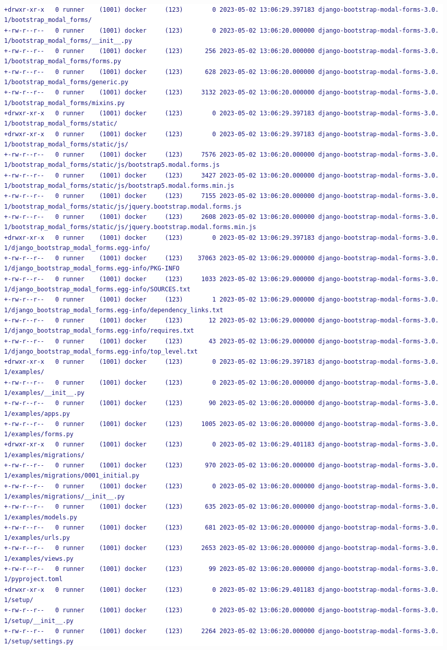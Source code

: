 ```diff
+drwxr-xr-x   0 runner    (1001) docker     (123)        0 2023-05-02 13:06:29.397183 django-bootstrap-modal-forms-3.0.1/bootstrap_modal_forms/
+-rw-r--r--   0 runner    (1001) docker     (123)        0 2023-05-02 13:06:20.000000 django-bootstrap-modal-forms-3.0.1/bootstrap_modal_forms/__init__.py
+-rw-r--r--   0 runner    (1001) docker     (123)      256 2023-05-02 13:06:20.000000 django-bootstrap-modal-forms-3.0.1/bootstrap_modal_forms/forms.py
+-rw-r--r--   0 runner    (1001) docker     (123)      628 2023-05-02 13:06:20.000000 django-bootstrap-modal-forms-3.0.1/bootstrap_modal_forms/generic.py
+-rw-r--r--   0 runner    (1001) docker     (123)     3132 2023-05-02 13:06:20.000000 django-bootstrap-modal-forms-3.0.1/bootstrap_modal_forms/mixins.py
+drwxr-xr-x   0 runner    (1001) docker     (123)        0 2023-05-02 13:06:29.397183 django-bootstrap-modal-forms-3.0.1/bootstrap_modal_forms/static/
+drwxr-xr-x   0 runner    (1001) docker     (123)        0 2023-05-02 13:06:29.397183 django-bootstrap-modal-forms-3.0.1/bootstrap_modal_forms/static/js/
+-rw-r--r--   0 runner    (1001) docker     (123)     7576 2023-05-02 13:06:20.000000 django-bootstrap-modal-forms-3.0.1/bootstrap_modal_forms/static/js/bootstrap5.modal.forms.js
+-rw-r--r--   0 runner    (1001) docker     (123)     3427 2023-05-02 13:06:20.000000 django-bootstrap-modal-forms-3.0.1/bootstrap_modal_forms/static/js/bootstrap5.modal.forms.min.js
+-rw-r--r--   0 runner    (1001) docker     (123)     7155 2023-05-02 13:06:20.000000 django-bootstrap-modal-forms-3.0.1/bootstrap_modal_forms/static/js/jquery.bootstrap.modal.forms.js
+-rw-r--r--   0 runner    (1001) docker     (123)     2608 2023-05-02 13:06:20.000000 django-bootstrap-modal-forms-3.0.1/bootstrap_modal_forms/static/js/jquery.bootstrap.modal.forms.min.js
+drwxr-xr-x   0 runner    (1001) docker     (123)        0 2023-05-02 13:06:29.397183 django-bootstrap-modal-forms-3.0.1/django_bootstrap_modal_forms.egg-info/
+-rw-r--r--   0 runner    (1001) docker     (123)    37063 2023-05-02 13:06:29.000000 django-bootstrap-modal-forms-3.0.1/django_bootstrap_modal_forms.egg-info/PKG-INFO
+-rw-r--r--   0 runner    (1001) docker     (123)     1033 2023-05-02 13:06:29.000000 django-bootstrap-modal-forms-3.0.1/django_bootstrap_modal_forms.egg-info/SOURCES.txt
+-rw-r--r--   0 runner    (1001) docker     (123)        1 2023-05-02 13:06:29.000000 django-bootstrap-modal-forms-3.0.1/django_bootstrap_modal_forms.egg-info/dependency_links.txt
+-rw-r--r--   0 runner    (1001) docker     (123)       12 2023-05-02 13:06:29.000000 django-bootstrap-modal-forms-3.0.1/django_bootstrap_modal_forms.egg-info/requires.txt
+-rw-r--r--   0 runner    (1001) docker     (123)       43 2023-05-02 13:06:29.000000 django-bootstrap-modal-forms-3.0.1/django_bootstrap_modal_forms.egg-info/top_level.txt
+drwxr-xr-x   0 runner    (1001) docker     (123)        0 2023-05-02 13:06:29.397183 django-bootstrap-modal-forms-3.0.1/examples/
+-rw-r--r--   0 runner    (1001) docker     (123)        0 2023-05-02 13:06:20.000000 django-bootstrap-modal-forms-3.0.1/examples/__init__.py
+-rw-r--r--   0 runner    (1001) docker     (123)       90 2023-05-02 13:06:20.000000 django-bootstrap-modal-forms-3.0.1/examples/apps.py
+-rw-r--r--   0 runner    (1001) docker     (123)     1005 2023-05-02 13:06:20.000000 django-bootstrap-modal-forms-3.0.1/examples/forms.py
+drwxr-xr-x   0 runner    (1001) docker     (123)        0 2023-05-02 13:06:29.401183 django-bootstrap-modal-forms-3.0.1/examples/migrations/
+-rw-r--r--   0 runner    (1001) docker     (123)      970 2023-05-02 13:06:20.000000 django-bootstrap-modal-forms-3.0.1/examples/migrations/0001_initial.py
+-rw-r--r--   0 runner    (1001) docker     (123)        0 2023-05-02 13:06:20.000000 django-bootstrap-modal-forms-3.0.1/examples/migrations/__init__.py
+-rw-r--r--   0 runner    (1001) docker     (123)      635 2023-05-02 13:06:20.000000 django-bootstrap-modal-forms-3.0.1/examples/models.py
+-rw-r--r--   0 runner    (1001) docker     (123)      681 2023-05-02 13:06:20.000000 django-bootstrap-modal-forms-3.0.1/examples/urls.py
+-rw-r--r--   0 runner    (1001) docker     (123)     2653 2023-05-02 13:06:20.000000 django-bootstrap-modal-forms-3.0.1/examples/views.py
+-rw-r--r--   0 runner    (1001) docker     (123)       99 2023-05-02 13:06:20.000000 django-bootstrap-modal-forms-3.0.1/pyproject.toml
+drwxr-xr-x   0 runner    (1001) docker     (123)        0 2023-05-02 13:06:29.401183 django-bootstrap-modal-forms-3.0.1/setup/
+-rw-r--r--   0 runner    (1001) docker     (123)        0 2023-05-02 13:06:20.000000 django-bootstrap-modal-forms-3.0.1/setup/__init__.py
+-rw-r--r--   0 runner    (1001) docker     (123)     2264 2023-05-02 13:06:20.000000 django-bootstrap-modal-forms-3.0.1/setup/settings.py
```